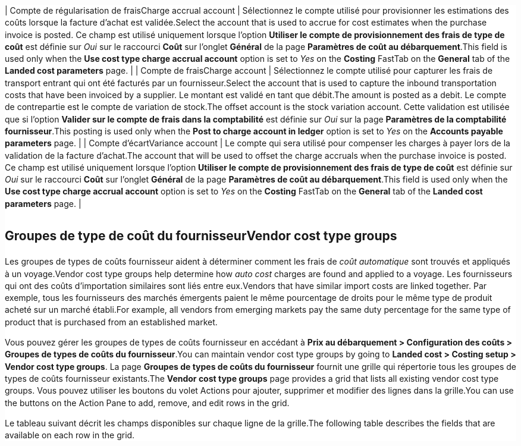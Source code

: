 | <span data-ttu-id="f4f97-163">Compte de régularisation de frais</span><span class="sxs-lookup"><span data-stu-id="f4f97-163">Charge accrual account</span></span> | <span data-ttu-id="f4f97-164">Sélectionnez le compte utilisé pour provisionner les estimations des coûts lorsque la facture d’achat est validée.</span><span class="sxs-lookup"><span data-stu-id="f4f97-164">Select the account that is used to accrue for cost estimates when the purchase invoice is posted.</span></span> <span data-ttu-id="f4f97-165">Ce champ est utilisé uniquement lorsque l’option **Utiliser le compte de provisionnement des frais de type de coût** est définie sur *Oui* sur le raccourci **Coût** sur l’onglet **Général** de la page **Paramètres de coût au débarquement**.</span><span class="sxs-lookup"><span data-stu-id="f4f97-165">This field is used only when the **Use cost type charge accrual account** option is set to *Yes* on the **Costing** FastTab on the **General** tab of the **Landed cost parameters** page.</span></span> |
| <span data-ttu-id="f4f97-166">Compte de frais</span><span class="sxs-lookup"><span data-stu-id="f4f97-166">Charge account</span></span> | <span data-ttu-id="f4f97-167">Sélectionnez le compte utilisé pour capturer les frais de transport entrant qui ont été facturés par un fournisseur.</span><span class="sxs-lookup"><span data-stu-id="f4f97-167">Select the account that is used to capture the inbound transportation costs that have been invoiced by a supplier.</span></span> <span data-ttu-id="f4f97-168">Le montant est validé en tant que débit.</span><span class="sxs-lookup"><span data-stu-id="f4f97-168">The amount is posted as a debit.</span></span> <span data-ttu-id="f4f97-169">Le compte de contrepartie est le compte de variation de stock.</span><span class="sxs-lookup"><span data-stu-id="f4f97-169">The offset account is the stock variation account.</span></span> <span data-ttu-id="f4f97-170">Cette validation est utilisée que si l’option **Valider sur le compte de frais dans la comptabilité** est définie sur *Oui* sur la page **Paramètres de la comptabilité fournisseur**.</span><span class="sxs-lookup"><span data-stu-id="f4f97-170">This posting is used only when the **Post to charge account in ledger** option is set to *Yes* on the **Accounts payable parameters** page.</span></span> |
| <span data-ttu-id="f4f97-171">Compte d’écart</span><span class="sxs-lookup"><span data-stu-id="f4f97-171">Variance account</span></span> | <span data-ttu-id="f4f97-172">Le compte qui sera utilisé pour compenser les charges à payer lors de la validation de la facture d’achat.</span><span class="sxs-lookup"><span data-stu-id="f4f97-172">The account that will be used to offset the charge accruals when the purchase invoice is posted.</span></span> <span data-ttu-id="f4f97-173">Ce champ est utilisé uniquement lorsque l’option **Utiliser le compte de provisionnement des frais de type de coût** est définie sur *Oui* sur le raccourci **Coût** sur l’onglet **Général** de la page **Paramètres de coût au débarquement**.</span><span class="sxs-lookup"><span data-stu-id="f4f97-173">This field is used only when the **Use cost type charge accrual account** option is set to *Yes* on the **Costing** FastTab on the **General** tab of the **Landed cost parameters** page.</span></span> |

## <a name="vendor-cost-type-groups"></a><span data-ttu-id="f4f97-174">Groupes de type de coût du fournisseur</span><span class="sxs-lookup"><span data-stu-id="f4f97-174">Vendor cost type groups</span></span>

<span data-ttu-id="f4f97-175">Les groupes de types de coûts fournisseur aident à déterminer comment les frais de *coût automatique* sont trouvés et appliqués à un voyage.</span><span class="sxs-lookup"><span data-stu-id="f4f97-175">Vendor cost type groups help determine how *auto cost* charges are found and applied to a voyage.</span></span> <span data-ttu-id="f4f97-176">Les fournisseurs qui ont des coûts d’importation similaires sont liés entre eux.</span><span class="sxs-lookup"><span data-stu-id="f4f97-176">Vendors that have similar import costs are linked together.</span></span> <span data-ttu-id="f4f97-177">Par exemple, tous les fournisseurs des marchés émergents paient le même pourcentage de droits pour le même type de produit acheté sur un marché établi.</span><span class="sxs-lookup"><span data-stu-id="f4f97-177">For example, all vendors from emerging markets pay the same duty percentage for the same type of product that is purchased from an established market.</span></span>

<span data-ttu-id="f4f97-178">Vous pouvez gérer les groupes de types de coûts fournisseur en accédant à **Prix au débarquement \> Configuration des coûts \> Groupes de types de coûts du fournisseur**.</span><span class="sxs-lookup"><span data-stu-id="f4f97-178">You can maintain vendor cost type groups by going to **Landed cost \> Costing setup \> Vendor cost type groups**.</span></span> <span data-ttu-id="f4f97-179">La page **Groupes de types de coûts du fournisseur** fournit une grille qui répertorie tous les groupes de types de coûts fournisseur existants.</span><span class="sxs-lookup"><span data-stu-id="f4f97-179">The **Vendor cost type groups** page provides a grid that lists all existing vendor cost type groups.</span></span> <span data-ttu-id="f4f97-180">Vous pouvez utiliser les boutons du volet Actions pour ajouter, supprimer et modifier des lignes dans la grille.</span><span class="sxs-lookup"><span data-stu-id="f4f97-180">You can use the buttons on the Action Pane to add, remove, and edit rows in the grid.</span></span>

<span data-ttu-id="f4f97-181">Le tableau suivant décrit les champs disponibles sur chaque ligne de la grille.</span><span class="sxs-lookup"><span data-stu-id="f4f97-181">The following table describes the fields that are available on each row in the grid.</span></span>
